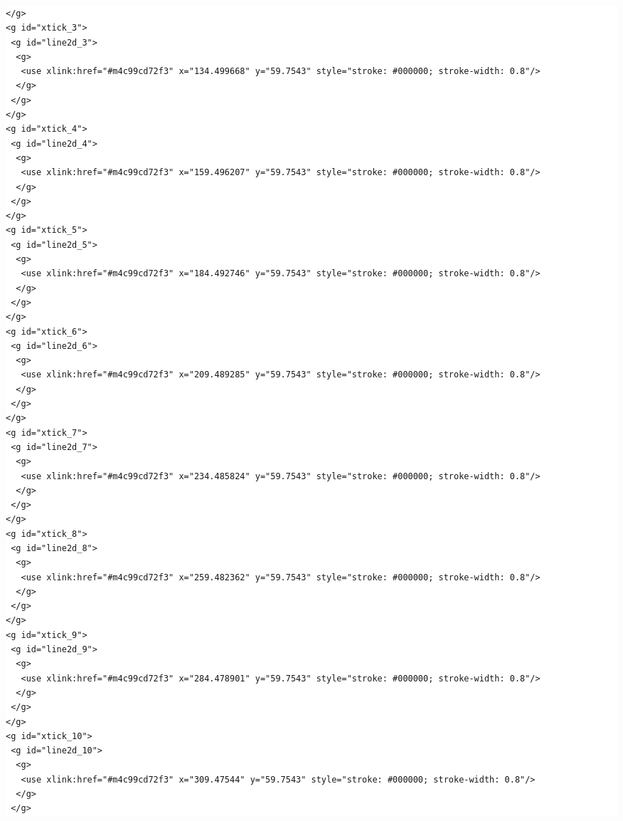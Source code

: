     </g>
    <g id="xtick_3">
     <g id="line2d_3">
      <g>
       <use xlink:href="#m4c99cd72f3" x="134.499668" y="59.7543" style="stroke: #000000; stroke-width: 0.8"/>
      </g>
     </g>
    </g>
    <g id="xtick_4">
     <g id="line2d_4">
      <g>
       <use xlink:href="#m4c99cd72f3" x="159.496207" y="59.7543" style="stroke: #000000; stroke-width: 0.8"/>
      </g>
     </g>
    </g>
    <g id="xtick_5">
     <g id="line2d_5">
      <g>
       <use xlink:href="#m4c99cd72f3" x="184.492746" y="59.7543" style="stroke: #000000; stroke-width: 0.8"/>
      </g>
     </g>
    </g>
    <g id="xtick_6">
     <g id="line2d_6">
      <g>
       <use xlink:href="#m4c99cd72f3" x="209.489285" y="59.7543" style="stroke: #000000; stroke-width: 0.8"/>
      </g>
     </g>
    </g>
    <g id="xtick_7">
     <g id="line2d_7">
      <g>
       <use xlink:href="#m4c99cd72f3" x="234.485824" y="59.7543" style="stroke: #000000; stroke-width: 0.8"/>
      </g>
     </g>
    </g>
    <g id="xtick_8">
     <g id="line2d_8">
      <g>
       <use xlink:href="#m4c99cd72f3" x="259.482362" y="59.7543" style="stroke: #000000; stroke-width: 0.8"/>
      </g>
     </g>
    </g>
    <g id="xtick_9">
     <g id="line2d_9">
      <g>
       <use xlink:href="#m4c99cd72f3" x="284.478901" y="59.7543" style="stroke: #000000; stroke-width: 0.8"/>
      </g>
     </g>
    </g>
    <g id="xtick_10">
     <g id="line2d_10">
      <g>
       <use xlink:href="#m4c99cd72f3" x="309.47544" y="59.7543" style="stroke: #000000; stroke-width: 0.8"/>
      </g>
     </g>